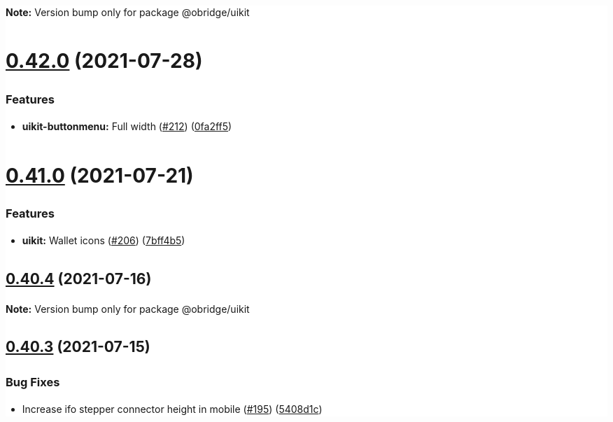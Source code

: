 **Note:** Version bump only for package @obridge/uikit





# [0.42.0](https://github.com/obridge/obridge-toolkit/tree/master/packages/obridge-uikit/compare/@obridge/uikit@0.41.0...@obridge/uikit@0.42.0) (2021-07-28)


### Features

* **uikit-buttonmenu:** Full width ([#212](https://github.com/obridge/obridge-toolkit/tree/master/packages/obridge-uikit/issues/212)) ([0fa2ff5](https://github.com/obridge/obridge-toolkit/tree/master/packages/obridge-uikit/commit/0fa2ff5f209843f489f0f65c3b885361beec5014))





# [0.41.0](https://github.com/obridge/obridge-toolkit/tree/master/packages/obridge-uikit/compare/@obridge/uikit@0.40.4...@obridge/uikit@0.41.0) (2021-07-21)


### Features

* **uikit:** Wallet icons ([#206](https://github.com/obridge/obridge-toolkit/tree/master/packages/obridge-uikit/issues/206)) ([7bff4b5](https://github.com/obridge/obridge-toolkit/tree/master/packages/obridge-uikit/commit/7bff4b57a92ba6363187af429b26ef2dd2658830))





## [0.40.4](https://github.com/obridge/obridge-toolkit/tree/master/packages/obridge-uikit/compare/@obridge/uikit@0.40.3...@obridge/uikit@0.40.4) (2021-07-16)

**Note:** Version bump only for package @obridge/uikit





## [0.40.3](https://github.com/obridge/obridge-toolkit/tree/master/packages/obridge-uikit/compare/@obridge/uikit@0.40.2...@obridge/uikit@0.40.3) (2021-07-15)


### Bug Fixes

* Increase ifo stepper connector height in mobile ([#195](https://github.com/obridge/obridge-toolkit/tree/master/packages/obridge-uikit/issues/195)) ([5408d1c](https://github.com/obridge/obridge-toolkit/tree/master/packages/obridge-uikit/commit/5408d1ca6099154d5385b0aaecf5015fdf8b4d20))

